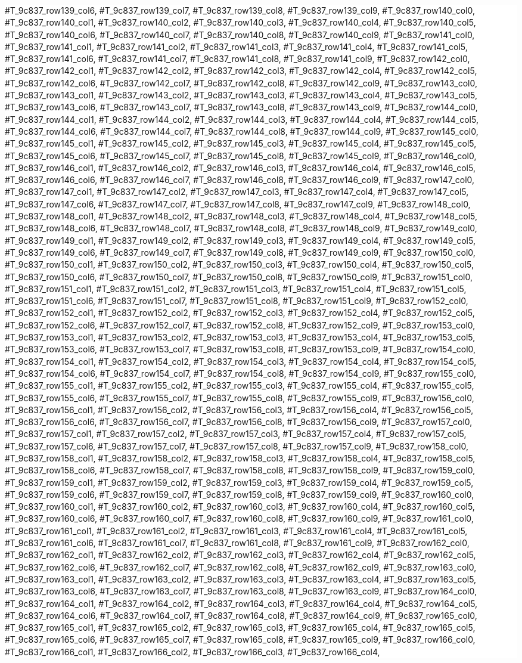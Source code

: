 #T_9c837_row139_col6, #T_9c837_row139_col7, #T_9c837_row139_col8, #T_9c837_row139_col9, #T_9c837_row140_col0, #T_9c837_row140_col1, #T_9c837_row140_col2, #T_9c837_row140_col3, #T_9c837_row140_col4, #T_9c837_row140_col5, #T_9c837_row140_col6, #T_9c837_row140_col7, #T_9c837_row140_col8, #T_9c837_row140_col9, #T_9c837_row141_col0, #T_9c837_row141_col1, #T_9c837_row141_col2, #T_9c837_row141_col3, #T_9c837_row141_col4, #T_9c837_row141_col5, #T_9c837_row141_col6, #T_9c837_row141_col7, #T_9c837_row141_col8, #T_9c837_row141_col9, #T_9c837_row142_col0, #T_9c837_row142_col1, #T_9c837_row142_col2, #T_9c837_row142_col3, #T_9c837_row142_col4, #T_9c837_row142_col5, #T_9c837_row142_col6, #T_9c837_row142_col7, #T_9c837_row142_col8, #T_9c837_row142_col9, #T_9c837_row143_col0, #T_9c837_row143_col1, #T_9c837_row143_col2, #T_9c837_row143_col3, #T_9c837_row143_col4, #T_9c837_row143_col5, #T_9c837_row143_col6, #T_9c837_row143_col7, #T_9c837_row143_col8, #T_9c837_row143_col9, #T_9c837_row144_col0, #T_9c837_row144_col1, #T_9c837_row144_col2, #T_9c837_row144_col3, #T_9c837_row144_col4, #T_9c837_row144_col5, #T_9c837_row144_col6, #T_9c837_row144_col7, #T_9c837_row144_col8, #T_9c837_row144_col9, #T_9c837_row145_col0, #T_9c837_row145_col1, #T_9c837_row145_col2, #T_9c837_row145_col3, #T_9c837_row145_col4, #T_9c837_row145_col5, #T_9c837_row145_col6, #T_9c837_row145_col7, #T_9c837_row145_col8, #T_9c837_row145_col9, #T_9c837_row146_col0, #T_9c837_row146_col1, #T_9c837_row146_col2, #T_9c837_row146_col3, #T_9c837_row146_col4, #T_9c837_row146_col5, #T_9c837_row146_col6, #T_9c837_row146_col7, #T_9c837_row146_col8, #T_9c837_row146_col9, #T_9c837_row147_col0, #T_9c837_row147_col1, #T_9c837_row147_col2, #T_9c837_row147_col3, #T_9c837_row147_col4, #T_9c837_row147_col5, #T_9c837_row147_col6, #T_9c837_row147_col7, #T_9c837_row147_col8, #T_9c837_row147_col9, #T_9c837_row148_col0, #T_9c837_row148_col1, #T_9c837_row148_col2, #T_9c837_row148_col3, #T_9c837_row148_col4, #T_9c837_row148_col5, #T_9c837_row148_col6, #T_9c837_row148_col7, #T_9c837_row148_col8, #T_9c837_row148_col9, #T_9c837_row149_col0, #T_9c837_row149_col1, #T_9c837_row149_col2, #T_9c837_row149_col3, #T_9c837_row149_col4, #T_9c837_row149_col5, #T_9c837_row149_col6, #T_9c837_row149_col7, #T_9c837_row149_col8, #T_9c837_row149_col9, #T_9c837_row150_col0, #T_9c837_row150_col1, #T_9c837_row150_col2, #T_9c837_row150_col3, #T_9c837_row150_col4, #T_9c837_row150_col5, #T_9c837_row150_col6, #T_9c837_row150_col7, #T_9c837_row150_col8, #T_9c837_row150_col9, #T_9c837_row151_col0, #T_9c837_row151_col1, #T_9c837_row151_col2, #T_9c837_row151_col3, #T_9c837_row151_col4, #T_9c837_row151_col5, #T_9c837_row151_col6, #T_9c837_row151_col7, #T_9c837_row151_col8, #T_9c837_row151_col9, #T_9c837_row152_col0, #T_9c837_row152_col1, #T_9c837_row152_col2, #T_9c837_row152_col3, #T_9c837_row152_col4, #T_9c837_row152_col5, #T_9c837_row152_col6, #T_9c837_row152_col7, #T_9c837_row152_col8, #T_9c837_row152_col9, #T_9c837_row153_col0, #T_9c837_row153_col1, #T_9c837_row153_col2, #T_9c837_row153_col3, #T_9c837_row153_col4, #T_9c837_row153_col5, #T_9c837_row153_col6, #T_9c837_row153_col7, #T_9c837_row153_col8, #T_9c837_row153_col9, #T_9c837_row154_col0, #T_9c837_row154_col1, #T_9c837_row154_col2, #T_9c837_row154_col3, #T_9c837_row154_col4, #T_9c837_row154_col5, #T_9c837_row154_col6, #T_9c837_row154_col7, #T_9c837_row154_col8, #T_9c837_row154_col9, #T_9c837_row155_col0, #T_9c837_row155_col1, #T_9c837_row155_col2, #T_9c837_row155_col3, #T_9c837_row155_col4, #T_9c837_row155_col5, #T_9c837_row155_col6, #T_9c837_row155_col7, #T_9c837_row155_col8, #T_9c837_row155_col9, #T_9c837_row156_col0, #T_9c837_row156_col1, #T_9c837_row156_col2, #T_9c837_row156_col3, #T_9c837_row156_col4, #T_9c837_row156_col5, #T_9c837_row156_col6, #T_9c837_row156_col7, #T_9c837_row156_col8, #T_9c837_row156_col9, #T_9c837_row157_col0, #T_9c837_row157_col1, #T_9c837_row157_col2, #T_9c837_row157_col3, #T_9c837_row157_col4, #T_9c837_row157_col5, #T_9c837_row157_col6, #T_9c837_row157_col7, #T_9c837_row157_col8, #T_9c837_row157_col9, #T_9c837_row158_col0, #T_9c837_row158_col1, #T_9c837_row158_col2, #T_9c837_row158_col3, #T_9c837_row158_col4, #T_9c837_row158_col5, #T_9c837_row158_col6, #T_9c837_row158_col7, #T_9c837_row158_col8, #T_9c837_row158_col9, #T_9c837_row159_col0, #T_9c837_row159_col1, #T_9c837_row159_col2, #T_9c837_row159_col3, #T_9c837_row159_col4, #T_9c837_row159_col5, #T_9c837_row159_col6, #T_9c837_row159_col7, #T_9c837_row159_col8, #T_9c837_row159_col9, #T_9c837_row160_col0, #T_9c837_row160_col1, #T_9c837_row160_col2, #T_9c837_row160_col3, #T_9c837_row160_col4, #T_9c837_row160_col5, #T_9c837_row160_col6, #T_9c837_row160_col7, #T_9c837_row160_col8, #T_9c837_row160_col9, #T_9c837_row161_col0, #T_9c837_row161_col1, #T_9c837_row161_col2, #T_9c837_row161_col3, #T_9c837_row161_col4, #T_9c837_row161_col5, #T_9c837_row161_col6, #T_9c837_row161_col7, #T_9c837_row161_col8, #T_9c837_row161_col9, #T_9c837_row162_col0, #T_9c837_row162_col1, #T_9c837_row162_col2, #T_9c837_row162_col3, #T_9c837_row162_col4, #T_9c837_row162_col5, #T_9c837_row162_col6, #T_9c837_row162_col7, #T_9c837_row162_col8, #T_9c837_row162_col9, #T_9c837_row163_col0, #T_9c837_row163_col1, #T_9c837_row163_col2, #T_9c837_row163_col3, #T_9c837_row163_col4, #T_9c837_row163_col5, #T_9c837_row163_col6, #T_9c837_row163_col7, #T_9c837_row163_col8, #T_9c837_row163_col9, #T_9c837_row164_col0, #T_9c837_row164_col1, #T_9c837_row164_col2, #T_9c837_row164_col3, #T_9c837_row164_col4, #T_9c837_row164_col5, #T_9c837_row164_col6, #T_9c837_row164_col7, #T_9c837_row164_col8, #T_9c837_row164_col9, #T_9c837_row165_col0, #T_9c837_row165_col1, #T_9c837_row165_col2, #T_9c837_row165_col3, #T_9c837_row165_col4, #T_9c837_row165_col5, #T_9c837_row165_col6, #T_9c837_row165_col7, #T_9c837_row165_col8, #T_9c837_row165_col9, #T_9c837_row166_col0, #T_9c837_row166_col1, #T_9c837_row166_col2, #T_9c837_row166_col3, #T_9c837_row166_col4,